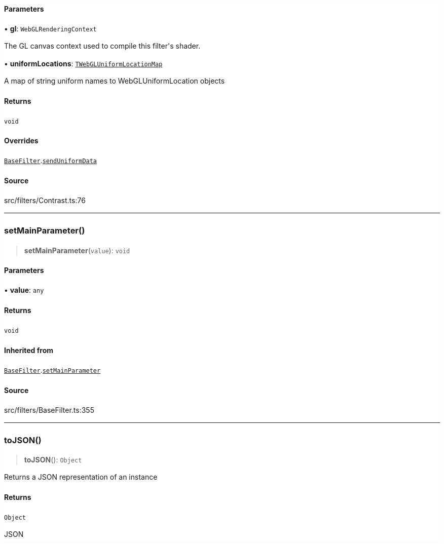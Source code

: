 #### Parameters

• **gl**: `WebGLRenderingContext`

The GL canvas context used to compile this filter's shader.

• **uniformLocations**: [`TWebGLUniformLocationMap`](../../../type-aliases/TWebGLUniformLocationMap.md)

A map of string uniform names to WebGLUniformLocation objects

#### Returns

`void`

#### Overrides

[`BaseFilter`](BaseFilter.md).[`sendUniformData`](BaseFilter.md#senduniformdata)

#### Source

src/filters/Contrast.ts:76

***

### setMainParameter()

> **setMainParameter**(`value`): `void`

#### Parameters

• **value**: `any`

#### Returns

`void`

#### Inherited from

[`BaseFilter`](BaseFilter.md).[`setMainParameter`](BaseFilter.md#setmainparameter)

#### Source

src/filters/BaseFilter.ts:355

***

### toJSON()

> **toJSON**(): `Object`

Returns a JSON representation of an instance

#### Returns

`Object`

JSON
